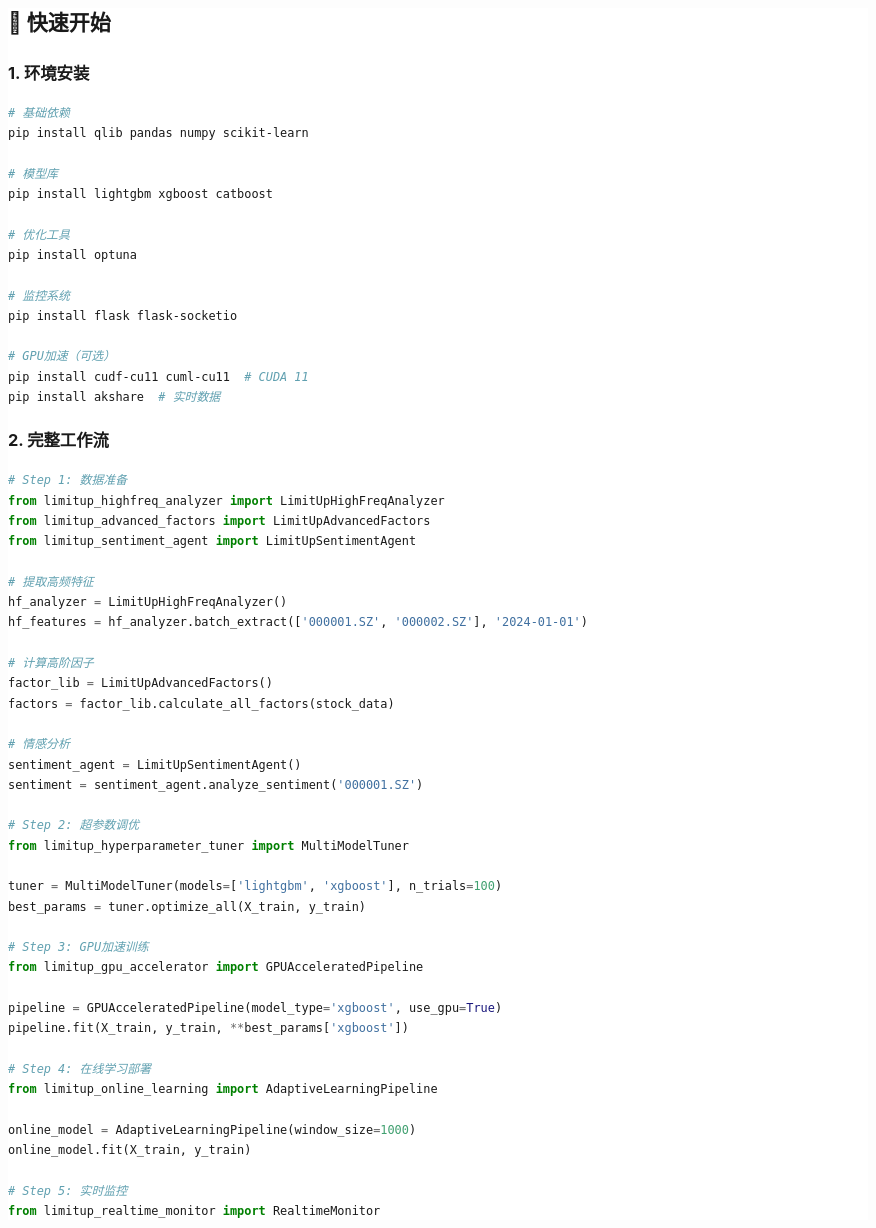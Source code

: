 ## 🚀 快速开始

### 1. 环境安装

```bash
# 基础依赖
pip install qlib pandas numpy scikit-learn

# 模型库
pip install lightgbm xgboost catboost

# 优化工具
pip install optuna

# 监控系统
pip install flask flask-socketio

# GPU加速（可选）
pip install cudf-cu11 cuml-cu11  # CUDA 11
pip install akshare  # 实时数据
```

### 2. 完整工作流

```python
# Step 1: 数据准备
from limitup_highfreq_analyzer import LimitUpHighFreqAnalyzer
from limitup_advanced_factors import LimitUpAdvancedFactors
from limitup_sentiment_agent import LimitUpSentimentAgent

# 提取高频特征
hf_analyzer = LimitUpHighFreqAnalyzer()
hf_features = hf_analyzer.batch_extract(['000001.SZ', '000002.SZ'], '2024-01-01')

# 计算高阶因子
factor_lib = LimitUpAdvancedFactors()
factors = factor_lib.calculate_all_factors(stock_data)

# 情感分析
sentiment_agent = LimitUpSentimentAgent()
sentiment = sentiment_agent.analyze_sentiment('000001.SZ')

# Step 2: 超参数调优
from limitup_hyperparameter_tuner import MultiModelTuner

tuner = MultiModelTuner(models=['lightgbm', 'xgboost'], n_trials=100)
best_params = tuner.optimize_all(X_train, y_train)

# Step 3: GPU加速训练
from limitup_gpu_accelerator import GPUAcceleratedPipeline

pipeline = GPUAcceleratedPipeline(model_type='xgboost', use_gpu=True)
pipeline.fit(X_train, y_train, **best_params['xgboost'])

# Step 4: 在线学习部署
from limitup_online_learning import AdaptiveLearningPipeline

online_model = AdaptiveLearningPipeline(window_size=1000)
online_model.fit(X_train, y_train)

# Step 5: 实时监控
from limitup_realtime_monitor import RealtimeMonitor

```